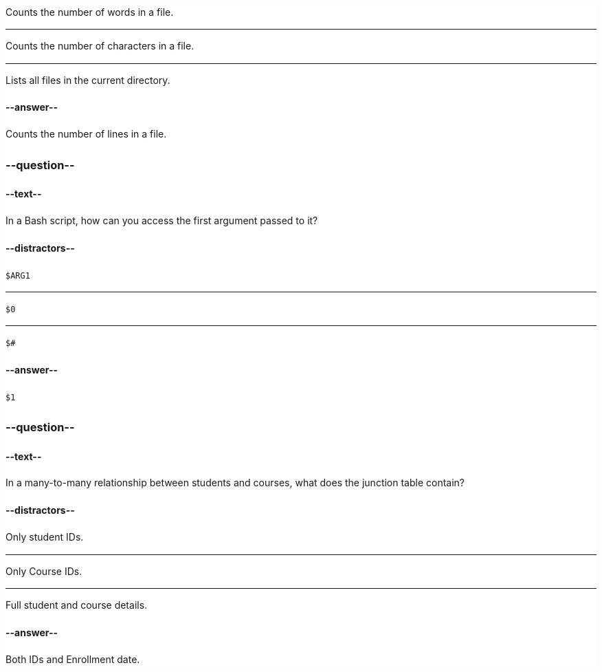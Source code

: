 Counts the number of words in a file.

---

Counts the number of characters in a file.

---

Lists all files in the current directory.

#### --answer--

Counts the number of lines in a file.

### --question--

#### --text--

In a Bash script, how can you access the first argument passed to it?

#### --distractors--

`$ARG1`

---

`$0`

---

`$#`

#### --answer--

`$1`

### --question--

#### --text--

In a many-to-many relationship between students and courses, what does the junction table contain?

#### --distractors--

Only student IDs.

---

Only Course IDs.

---

Full student and course details.

#### --answer--

Both IDs and Enrollment date.

